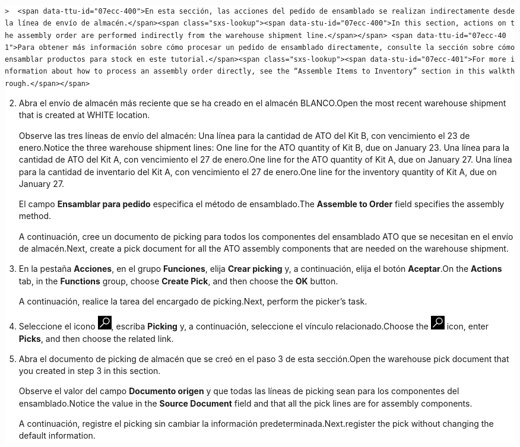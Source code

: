    >  <span data-ttu-id="07ecc-400">En esta sección, las acciones del pedido de ensamblado se realizan indirectamente desde la línea de envío de almacén.</span><span class="sxs-lookup"><span data-stu-id="07ecc-400">In this section, actions on the assembly order are performed indirectly from the warehouse shipment line.</span></span> <span data-ttu-id="07ecc-401">Para obtener más información sobre cómo procesar un pedido de ensamblado directamente, consulte la sección sobre cómo ensamblar productos para stock en este tutorial.</span><span class="sxs-lookup"><span data-stu-id="07ecc-401">For more information about how to process an assembly order directly, see the “Assemble Items to Inventory” section in this walkthrough.</span></span>  

2.  <span data-ttu-id="07ecc-402">Abra el envío de almacén más reciente que se ha creado en el almacén BLANCO.</span><span class="sxs-lookup"><span data-stu-id="07ecc-402">Open the most recent warehouse shipment that is created at WHITE location.</span></span>  

    <span data-ttu-id="07ecc-403">Observe las tres líneas de envío del almacén: Una línea para la cantidad de ATO del Kit B, con vencimiento el 23 de enero.</span><span class="sxs-lookup"><span data-stu-id="07ecc-403">Notice the three warehouse shipment lines: One line for the ATO quantity of Kit B, due on January 23.</span></span> <span data-ttu-id="07ecc-404">Una línea para la cantidad de ATO del Kit A, con vencimiento el 27 de enero.</span><span class="sxs-lookup"><span data-stu-id="07ecc-404">One line for the ATO quantity of Kit A, due on January 27.</span></span> <span data-ttu-id="07ecc-405">Una línea para la cantidad de inventario del Kit A, con vencimiento el 27 de enero.</span><span class="sxs-lookup"><span data-stu-id="07ecc-405">One line for the inventory quantity of Kit A, due on January 27.</span></span>  

    <span data-ttu-id="07ecc-406">El campo **Ensamblar para pedido** especifica el método de ensamblado.</span><span class="sxs-lookup"><span data-stu-id="07ecc-406">The **Assemble to Order** field specifies the assembly method.</span></span>

    <span data-ttu-id="07ecc-407">A continuación, cree un documento de picking para todos los componentes del ensamblado ATO que se necesitan en el envío de almacén.</span><span class="sxs-lookup"><span data-stu-id="07ecc-407">Next, create a pick document for all the ATO assembly components that are needed on the warehouse shipment.</span></span>  

3.  <span data-ttu-id="07ecc-408">En la pestaña **Acciones**, en el grupo **Funciones**, elija **Crear picking** y, a continuación, elija el botón **Aceptar**.</span><span class="sxs-lookup"><span data-stu-id="07ecc-408">On the **Actions** tab, in the **Functions** group, choose **Create Pick**, and then choose the **OK** button.</span></span>  

    <span data-ttu-id="07ecc-409">A continuación, realice la tarea del encargado de picking.</span><span class="sxs-lookup"><span data-stu-id="07ecc-409">Next, perform the picker’s task.</span></span>  

4.  <span data-ttu-id="07ecc-410">Seleccione el icono ![Buscar página o informe](media/ui-search/search_small.png "icono Buscar página o informe"), escriba **Picking** y, a continuación, seleccione el vínculo relacionado.</span><span class="sxs-lookup"><span data-stu-id="07ecc-410">Choose the ![Search for Page or Report](media/ui-search/search_small.png "Search for Page or Report icon") icon, enter **Picks**, and then choose the related link.</span></span>  
5.  <span data-ttu-id="07ecc-411">Abra el documento de picking de almacén que se creó en el paso 3 de esta sección.</span><span class="sxs-lookup"><span data-stu-id="07ecc-411">Open the warehouse pick document that you created in step 3 in this section.</span></span>  

    <span data-ttu-id="07ecc-412">Observe el valor del campo **Documento origen** y que todas las líneas de picking sean para los componentes del ensamblado.</span><span class="sxs-lookup"><span data-stu-id="07ecc-412">Notice the value in the **Source Document** field and that all the pick lines are for assembly components.</span></span>  

    <span data-ttu-id="07ecc-413">A continuación, registre el picking sin cambiar la información predeterminada.</span><span class="sxs-lookup"><span data-stu-id="07ecc-413">Next.register the pick without changing the default information.</span></span>  

